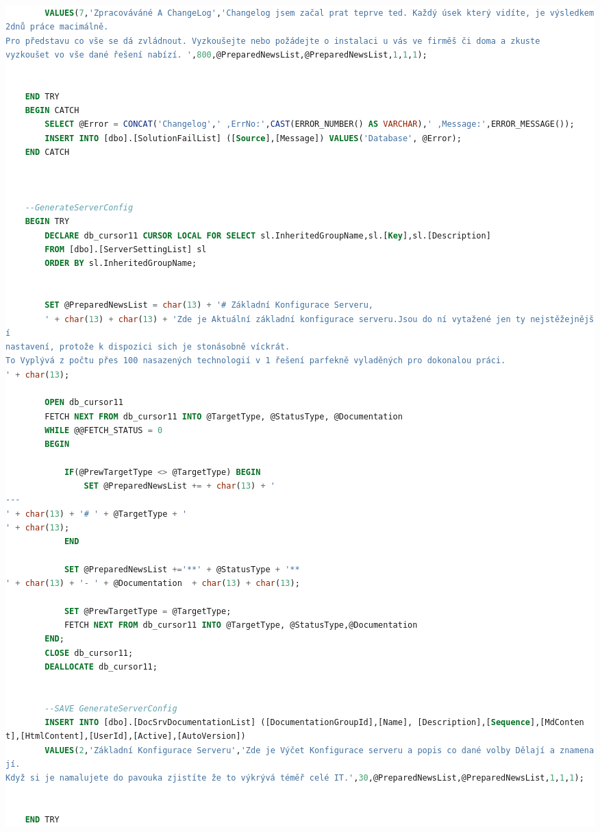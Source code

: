 ```sql   ' + char(13) + @Template  + char(13) + '
		VALUES(7,'Zpracováváné A ChangeLog','Changelog jsem začal prat teprve ted. Každý úsek který vidíte, je výsledkem 2dnů práce macimálně.    
Pro představu co vše se dá zvládnout. Vyzkoušejte nebo požádejte o instalaci u vás ve firměš či doma a zkuste     
vyzkoušet vo vše dané řešení nabízí. ',800,@PreparedNewsList,@PreparedNewsList,1,1,1);


	END TRY  
	BEGIN CATCH  
		SELECT @Error = CONCAT('Changelog',' ,ErrNo:',CAST(ERROR_NUMBER() AS VARCHAR),' ,Message:',ERROR_MESSAGE()); 
		INSERT INTO [dbo].[SolutionFailList] ([Source],[Message]) VALUES('Database', @Error);
	END CATCH


	
	--GenerateServerConfig
	BEGIN TRY  
		DECLARE db_cursor11 CURSOR LOCAL FOR SELECT sl.InheritedGroupName,sl.[Key],sl.[Description]
		FROM [dbo].[ServerSettingList] sl
		ORDER BY sl.InheritedGroupName;


		SET @PreparedNewsList = char(13) + '# Základní Konfigurace Serveru,   
		' + char(13) + char(13) + 'Zde je Aktuální základní konfigurace serveru.Jsou do ní vytažené jen ty nejstěžejnější   
nastavení, protože k dispozici sich je stonásobně víckrát. 
To Vyplývá z počtu přes 100 nasazených technologií v 1 řešení parfekně vyladěných pro dokonalou práci.
' + char(13);

		OPEN db_cursor11  
		FETCH NEXT FROM db_cursor11 INTO @TargetType, @StatusType, @Documentation
		WHILE @@FETCH_STATUS = 0  
		BEGIN 
			
			IF(@PrewTargetType <> @TargetType) BEGIN
				SET @PreparedNewsList += + char(13) + '
---   
' + char(13) + '# ' + @TargetType + '         
' + char(13);
			END
			
			SET @PreparedNewsList +='**' + @StatusType + '**
' + char(13) + '- ' + @Documentation  + char(13) + char(13);
			
			SET @PrewTargetType = @TargetType;
			FETCH NEXT FROM db_cursor11 INTO @TargetType, @StatusType,@Documentation
		END;
		CLOSE db_cursor11;
		DEALLOCATE db_cursor11;


		--SAVE GenerateServerConfig
		INSERT INTO [dbo].[DocSrvDocumentationList] ([DocumentationGroupId],[Name], [Description],[Sequence],[MdContent],[HtmlContent],[UserId],[Active],[AutoVersion])
		VALUES(2,'Základní Konfigurace Serveru','Zde je Výčet Konfigurace serveru a popis co dané volby Dělají a znamenají. 
Když si je namalujete do pavouka zjistíte že to výkrývá téměř celé IT.',30,@PreparedNewsList,@PreparedNewsList,1,1,1);


	END TRY  
```